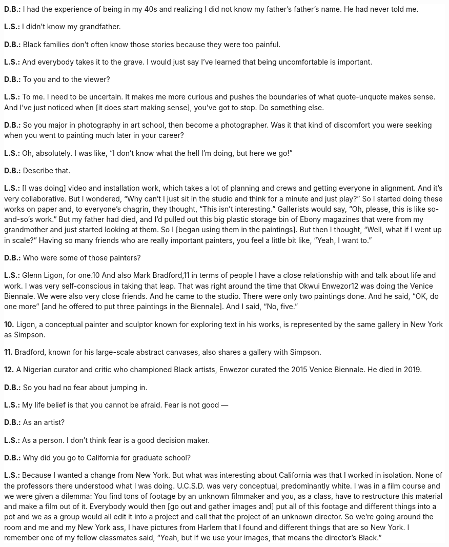**D.B.:** I had the experience of being in my 40s and realizing I did not know my father’s father’s name. He had never told me.

**L.S.:** I didn’t know my grandfather.

**D.B.:** Black families don’t often know those stories because they were too painful.

**L.S.:** And everybody takes it to the grave. I would just say I’ve learned that being uncomfortable is important.

**D.B.:** To you and to the viewer?

**L.S.:** To me. I need to be uncertain. It makes me more curious and pushes the boundaries of what quote-unquote makes sense. And I’ve just noticed when [it does start making sense], you’ve got to stop. Do something else.

**D.B.:** So you major in photography in art school, then become a photographer. Was it that kind of discomfort you were seeking when you went to painting much later in your career?

**L.S.:** Oh, absolutely. I was like, “I don’t know what the hell I’m doing, but here we go!”

**D.B.:** Describe that.

**L.S.:** [I was doing] video and installation work, which takes a lot of planning and crews and getting everyone in alignment. And it’s very collaborative. But I wondered, “Why can’t I just sit in the studio and think for a minute and just play?” So I started doing these works on paper and, to everyone’s chagrin, they thought, “This isn’t interesting.” Gallerists would say, “Oh, please, this is like so-and-so’s work.” But my father had died, and I’d pulled out this big plastic storage bin of Ebony magazines that were from my grandmother and just started looking at them. So I [began using them in the paintings]. But then I thought, “Well, what if I went up in scale?” Having so many friends who are really important painters, you feel a little bit like, “Yeah, I want to.”

**D.B.:** Who were some of those painters?

**L.S.:** Glenn Ligon, for one.10 And also Mark Bradford,11 in terms of people I have a close relationship with and talk about life and work. I was very self-conscious in taking that leap. That was right around the time that Okwui Enwezor12 was doing the Venice Biennale. We were also very close friends. And he came to the studio. There were only two paintings done. And he said, “OK, do one more” [and he offered to put three paintings in the Biennale]. And I said, “No, five.”

**10.** Ligon, a conceptual painter and sculptor known for exploring text in his works, is represented by the same gallery in New York as Simpson.

**11.** Bradford, known for his large-scale abstract canvases, also shares a gallery with Simpson.

**12.** A Nigerian curator and critic who championed Black artists, Enwezor curated the 2015 Venice Biennale. He died in 2019.

**D.B.:** So you had no fear about jumping in.

**L.S.:** My life belief is that you cannot be afraid. Fear is not good —

**D.B.:** As an artist?

**L.S.:** As a person. I don’t think fear is a good decision maker.

**D.B.:** Why did you go to California for graduate school?

**L.S.:** Because I wanted a change from New York. But what was interesting about California was that I worked in isolation. None of the professors there understood what I was doing. U.C.S.D. was very conceptual, predominantly white. I was in a film course and we were given a dilemma: You find tons of footage by an unknown filmmaker and you, as a class, have to restructure this material and make a film out of it. Everybody would then [go out and gather images and] put all of this footage and different things into a pot and we as a group would all edit it into a project and call that the project of an unknown director. So we’re going around the room and me and my New York ass, I have pictures from Harlem that I found and different things that are so New York. I remember one of my fellow classmates said, “Yeah, but if we use your images, that means the director’s Black.”
